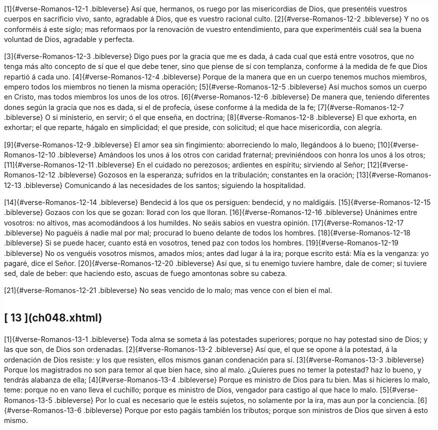 [1]{#verse-Romanos-12-1 .bibleverse} Así que, hermanos, os ruego por las misericordias de Dios, que presentéis vuestros cuerpos en sacrificio vivo, santo, agradable á Dios, que es vuestro racional culto. 
[2]{#verse-Romanos-12-2 .bibleverse} Y no os conforméis á este siglo; mas reformaos por la renovación de vuestro entendimiento, para que experimentéis cuál sea la buena voluntad de Dios, agradable y perfecta.

 
[3]{#verse-Romanos-12-3 .bibleverse} Digo pues por la gracia que me es dada, á cada cual que está entre vosotros, que no tenga más alto concepto de sí que el que debe tener, sino que piense de sí con templanza, conforme á la medida de fe que Dios repartió á cada uno. 
[4]{#verse-Romanos-12-4 .bibleverse} Porque de la manera que en un cuerpo tenemos muchos miembros, empero todos los miembros no tienen la misma operación; 
[5]{#verse-Romanos-12-5 .bibleverse} Así muchos somos un cuerpo en Cristo, mas todos miembros los unos de los otros. 
[6]{#verse-Romanos-12-6 .bibleverse} De manera que, teniendo diferentes dones según la gracia que nos es dada, si el de profecía, úsese conforme á la medida de la fe; 
[7]{#verse-Romanos-12-7 .bibleverse} O si ministerio, en servir; ó el que enseña, en doctrina; 
[8]{#verse-Romanos-12-8 .bibleverse} El que exhorta, en exhortar; el que reparte, hágalo en simplicidad; el que preside, con solicitud; el que hace misericordia, con alegría.

 
[9]{#verse-Romanos-12-9 .bibleverse} El amor sea sin fingimiento: aborreciendo lo malo, llegándoos á lo bueno; 
[10]{#verse-Romanos-12-10 .bibleverse} Amándoos los unos á los otros con caridad fraternal; previniéndoos con honra los unos á los otros; 
[11]{#verse-Romanos-12-11 .bibleverse} En el cuidado no perezosos; ardientes en espíritu; sirviendo al Señor; 
[12]{#verse-Romanos-12-12 .bibleverse} Gozosos en la esperanza; sufridos en la tribulación; constantes en la oración; 
[13]{#verse-Romanos-12-13 .bibleverse} Comunicando á las necesidades de los santos; siguiendo la hospitalidad.

 
[14]{#verse-Romanos-12-14 .bibleverse} Bendecid á los que os persiguen: bendecid, y no maldigáis. 
[15]{#verse-Romanos-12-15 .bibleverse} Gozaos con los que se gozan: llorad con los que lloran. 
[16]{#verse-Romanos-12-16 .bibleverse} Unánimes entre vosotros: no altivos, mas acomodándoos á los humildes. No seáis sabios en vuestra opinión. 
[17]{#verse-Romanos-12-17 .bibleverse} No paguéis á nadie mal por mal; procurad lo bueno delante de todos los hombres. 
[18]{#verse-Romanos-12-18 .bibleverse} Si se puede hacer, cuanto está en vosotros, tened paz con todos los hombres. 
[19]{#verse-Romanos-12-19 .bibleverse} No os venguéis vosotros mismos, amados míos; antes dad lugar á la ira; porque escrito está: Mía es la venganza: yo pagaré, dice el Señor. 
[20]{#verse-Romanos-12-20 .bibleverse} Así que, si tu enemigo tuviere hambre, dale de comer; si tuviere sed, dale de beber: que haciendo esto, ascuas de fuego amontonas sobre su cabeza.

 
[21]{#verse-Romanos-12-21 .bibleverse} No seas vencido de lo malo; mas vence con el bien el mal. 

<h2 class="chaptertitle">[&nbsp;13&nbsp;](ch048.xhtml)<span><span id="chapter-Romanos-13"></span></span></h2>
 
[1]{#verse-Romanos-13-1 .bibleverse} Toda alma se someta á las potestades superiores; porque no hay potestad sino de Dios; y las que son, de Dios son ordenadas. 
[2]{#verse-Romanos-13-2 .bibleverse} Así que, el que se opone á la potestad, á la ordenación de Dios resiste: y los que resisten, ellos mismos ganan condenación para sí. 
[3]{#verse-Romanos-13-3 .bibleverse} Porque los magistrados no son para temor al que bien hace, sino al malo. ¿Quieres pues no temer la potestad? haz lo bueno, y tendrás alabanza de ella; 
[4]{#verse-Romanos-13-4 .bibleverse} Porque es ministro de Dios para tu bien. Mas si hicieres lo malo, teme: porque no en vano lleva el cuchillo; porque es ministro de Dios, vengador para castigo al que hace lo malo. 
[5]{#verse-Romanos-13-5 .bibleverse} Por lo cual es necesario que le estéis sujetos, no solamente por la ira, mas aun por la conciencia. 
[6]{#verse-Romanos-13-6 .bibleverse} Porque por esto pagáis también los tributos; porque son ministros de Dios que sirven á esto mismo.
